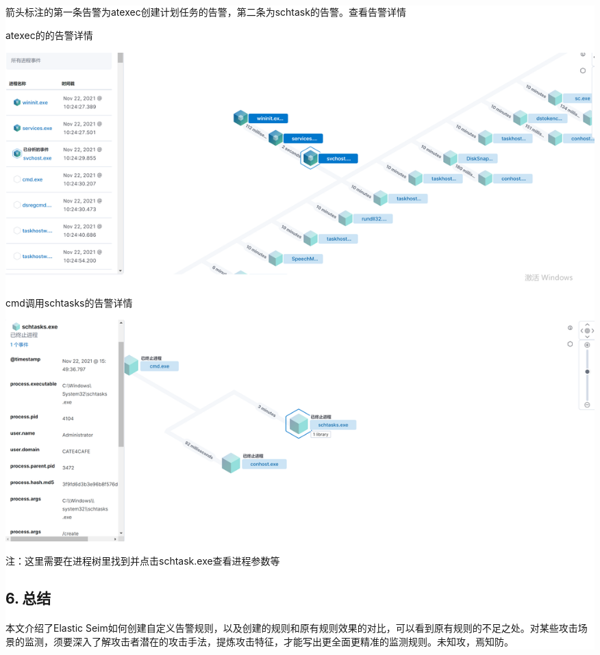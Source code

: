 箭头标注的第一条告警为atexec创建计划任务的告警，第二条为schtask的告警。查看告警详情

atexec的的告警详情

![](./media/15.png)

cmd调用schtasks的告警详情

![](./media/16.png)

注：这里需要在进程树里找到并点击schtask.exe查看进程参数等

## 6. 总结

本文介绍了Elastic Seim如何创建自定义告警规则，以及创建的规则和原有规则效果的对比，可以看到原有规则的不足之处。对某些攻击场景的监测，须要深入了解攻击者潜在的攻击手法，提炼攻击特征，才能写出更全面更精准的监测规则。未知攻，焉知防。
